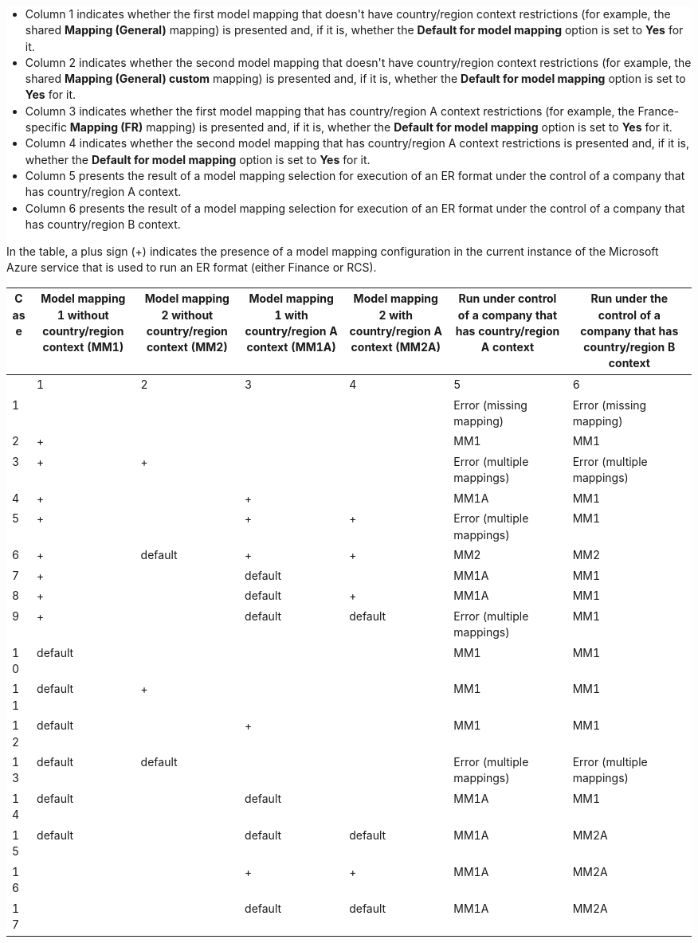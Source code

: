 - Column 1 indicates whether the first model mapping that doesn't have country/region context restrictions (for example, the shared **Mapping (General)** mapping) is presented and, if it is, whether the **Default for model mapping** option is set to **Yes** for it.
- Column 2 indicates whether the second model mapping that doesn't have country/region context restrictions (for example, the shared **Mapping (General) custom** mapping) is presented and, if it is, whether the **Default for model mapping** option is set to **Yes** for it.
- Column 3 indicates whether the first model mapping that has country/region A context restrictions (for example, the France-specific **Mapping (FR)** mapping) is presented and, if it is, whether the **Default for model mapping** option is set to **Yes** for it.
- Column 4 indicates whether the second model mapping that has country/region A context restrictions is presented and, if it is, whether the **Default for model mapping** option is set to **Yes** for it.
- Column 5 presents the result of a model mapping selection for execution of an ER format under the control of a company that has country/region A context.
- Column 6 presents the result of a model mapping selection for execution of an ER format under the control of a company that has country/region B context.

In the table, a plus sign (+) indicates the presence of a model mapping configuration in the current instance of the Microsoft Azure service that is used to run an ER format (either Finance or RCS).

| Case | Model mapping 1 without country/region context (MM1) | Model mapping 2 without country/region context (MM2) | Model mapping 1 with country/region A context (MM1A) | Model mapping 2 with country/region A context (MM2A) | Run under control of a company that has country/region A context | Run under the control of a company that has country/region B context |
|---------|---------|---------|---------|---------|---------------------------|----------------------------|
|         |     1   |     2   |    3    |    4    |           5               |            6               |
|     1   |         |         |         |         | Error (missing mapping)   | Error (missing mapping)    |
|     2   |     +   |         |         |         | MM1                       | MM1                        |
|     3   |     +   |     +   |         |         | Error (multiple mappings) | Error (multiple mappings)  |
|     4   |     +   |         |    +    |         | MM1A                      | MM1                        |
|     5   |     +   |         |    +    |    +    | Error (multiple mappings) | MM1                        |
|     6   |     +   | default |    +    |    +    | MM2                       | MM2                        |
|     7   |     +   |         | default |         | MM1A                      | MM1                        |
|     8   |     +   |         | default |    +    | MM1A                      | MM1                        |
|     9   |     +   |         | default | default | Error (multiple mappings) | MM1                        |
|    10   | default |         |         |         | MM1                       | MM1                        |
|    11   | default |    +    |         |         | MM1                       | MM1                        |
|    12   | default |         |    +    |         | MM1                       | MM1                        |
|    13   | default | default |         |         | Error (multiple mappings) | Error (multiple mappings)  |
|    14   | default |         | default |         | MM1A                      | MM1                        |
|    15   | default |         | default | default | MM1A                      | MM2A                       |
|    16   |         |         |    +    |    +    | MM1A                      | MM2A                       |
|    17   |         |         | default | default | MM1A                      | MM2A                       |
